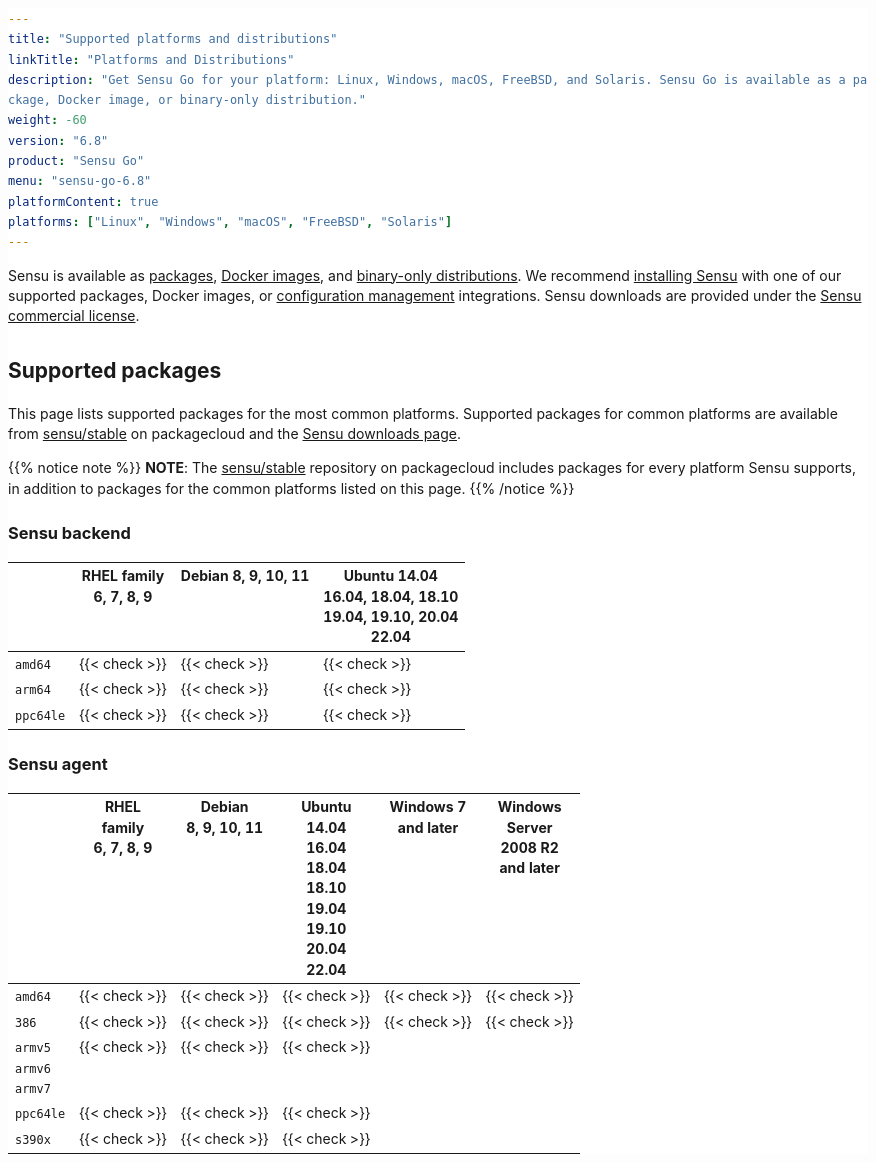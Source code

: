 ```yaml
---
title: "Supported platforms and distributions"
linkTitle: "Platforms and Distributions"
description: "Get Sensu Go for your platform: Linux, Windows, macOS, FreeBSD, and Solaris. Sensu Go is available as a package, Docker image, or binary-only distribution."
weight: -60
version: "6.8"
product: "Sensu Go"
menu: "sensu-go-6.8"
platformContent: true
platforms: ["Linux", "Windows", "macOS", "FreeBSD", "Solaris"]
---
```


Sensu is available as [packages][1], [Docker images][2], and [binary-only distributions][4].
We recommend [installing Sensu][5] with one of our supported packages, Docker images, or [configuration management][6] integrations.
Sensu downloads are provided under the [Sensu commercial license][7].

## Supported packages

This page lists supported packages for the most common platforms.
Supported packages for common platforms are available from [sensu/stable][8] on packagecloud and the [Sensu downloads page][9].

{{% notice note %}}
**NOTE**: The [sensu/stable](https://packagecloud.io/sensu/stable/) repository on packagecloud includes packages for every platform Sensu supports, in addition to packages for the common platforms listed on this page.
{{% /notice %}}

### Sensu backend

|  | RHEL family<br>6, 7, 8, 9 | Debian 8, 9, 10, 11 | Ubuntu 14.04<br>16.04, 18.04, 18.10<br>19.04, 19.10, 20.04<br>22.04 |
|----------------------|---------|---|---|
| `amd64` | {{< check >}} | {{< check >}} | {{< check >}} |
| `arm64` | {{< check >}} | {{< check >}} | {{< check >}} |
| `ppc64le` | {{< check >}} | {{< check >}} | {{< check >}} |

### Sensu agent

|  | RHEL<br>family<br>6, 7, 8, 9 | Debian<br>8, 9, 10, 11 | Ubuntu<br>14.04<br>16.04<br>18.04<br>18.10<br>19.04<br>19.10<br>20.04<br>22.04 | Windows 7<br>and later | Windows<br>Server<br>2008 R2<br>and later |
|----------------------|---------|---|---|---|---|
| `amd64` | {{< check >}} | {{< check >}} | {{< check >}} | {{< check >}} | {{< check >}} |
| `386` | {{< check >}} | {{< check >}} | {{< check >}} | {{< check >}} | {{< check >}} |
| `armv5`<br>`armv6`<br>`armv7` | {{< check >}} | {{< check >}} | {{< check >}} | | |
| `ppc64le` | {{< check >}} | {{< check >}} | {{< check >}} | | |
| `s390x` | {{< check >}} | {{< check >}} | {{< check >}} | | |


[1]: #supported-packages
[2]: #docker-images
[3]: ../commercial/
[4]: #binary-only-distributions
[5]: ../operations/deploy-sensu/install-sensu/
[6]: ../operations/deploy-sensu/configuration-management/
[7]: https://sensu.io/licenses
[8]: https://packagecloud.io/sensu/stable/
[9]: https://sensu.io/downloads
[10]: https://hub.docker.com/r/sensu/sensu/
[11]: https://hub.docker.com/r/sensu/sensu-rhel/
[12]: https://github.com/sensu/grafana-sensu-go-datasource/
[13]: https://github.com/sensu/sensu-go-chef/
[14]: https://github.com/sensu/sensu-puppet/
[15]: https://sensu.io/features/compare
[16]: https://github.com/sensu/sensu-go#installation
[17]: https://github.com/jaredledvina/sensu-go-ansible/
[18]: https://s3-us-west-2.amazonaws.com/sensu.io/sensu-go/6.8.2/sensu-go_6.8.2_linux_armv7.tar.gz
[20]: https://s3-us-west-2.amazonaws.com/sensu.io/sensu-go/6.8.2/sensu-go_6.8.2_linux_amd64.zip
[21]: https://s3-us-west-2.amazonaws.com/sensu.io/sensu-go/6.8.2/sensu-go_6.8.2_linux_arm64.zip
[22]: https://s3-us-west-2.amazonaws.com/sensu.io/sensu-go/6.8.2/sensu-go_6.8.2_linux_armv5.zip
[23]: https://s3-us-west-2.amazonaws.com/sensu.io/sensu-go/6.8.2/sensu-go_6.8.2_linux_armv6.zip
[24]: https://s3-us-west-2.amazonaws.com/sensu.io/sensu-go/6.8.2/sensu-go_6.8.2_linux_armv7.zip
[25]: https://github.com/sensu/sensu-push
[26]: https://s3-us-west-2.amazonaws.com/sensu.io/sensu-go/6.8.2/sensu-go_6.8.2_windows_amd64.tar.gz
[27]: https://s3-us-west-2.amazonaws.com/sensu.io/sensu-go/6.8.2/sensu-go_6.8.2_windows_386.tar.gz
[28]: https://s3-us-west-2.amazonaws.com/sensu.io/sensu-go/6.8.2/sensu-go_6.8.2_windows_amd64.zip
[29]: https://s3-us-west-2.amazonaws.com/sensu.io/sensu-go/6.8.2/sensu-go_6.8.2_windows_386.zip
[30]: https://s3-us-west-2.amazonaws.com/sensu.io/sensu-go/6.8.2/sensu-go_6.8.2_darwin_amd64.tar.gz
[31]: https://s3-us-west-2.amazonaws.com/sensu.io/sensu-go/6.8.2/sensu-go_6.8.2_darwin_amd64.zip
[32]: https://s3-us-west-2.amazonaws.com/sensu.io/sensu-go/6.8.2/sensu-go_6.8.2_freebsd_amd64.tar.gz
[33]: https://s3-us-west-2.amazonaws.com/sensu.io/sensu-go/6.8.2/sensu-go_6.8.2_freebsd_amd64.zip
[34]: https://s3-us-west-2.amazonaws.com/sensu.io/sensu-go/6.8.2/sensu-go_6.8.2_freebsd_386.tar.gz
[35]: https://s3-us-west-2.amazonaws.com/sensu.io/sensu-go/6.8.2/sensu-go_6.8.2_freebsd_386.zip
[36]: https://s3-us-west-2.amazonaws.com/sensu.io/sensu-go/6.8.2/sensu-go_6.8.2_solaris_amd64.tar.gz
[37]: https://s3-us-west-2.amazonaws.com/sensu.io/sensu-go/6.8.2/sensu-go_6.8.2_solaris_amd64.zip
[38]: https://s3-us-west-2.amazonaws.com/sensu.io/sensu-go/6.8.2/sensu-go_6.8.2_freebsd_armv5.tar.gz
[39]: https://s3-us-west-2.amazonaws.com/sensu.io/sensu-go/6.8.2/sensu-go_6.8.2_freebsd_armv5.zip
[40]: https://s3-us-west-2.amazonaws.com/sensu.io/sensu-go/6.8.2/sensu-go_6.8.2_freebsd_armv6.tar.gz
[41]: https://s3-us-west-2.amazonaws.com/sensu.io/sensu-go/6.8.2/sensu-go_6.8.2_freebsd_armv6.zip
[42]: https://s3-us-west-2.amazonaws.com/sensu.io/sensu-go/6.8.2/sensu-go_6.8.2_freebsd_armv7.tar.gz
[43]: https://s3-us-west-2.amazonaws.com/sensu.io/sensu-go/6.8.2/sensu-go_6.8.2_freebsd_armv7.zip
[44]: #linux
[45]: #windows
[46]: #macos
[47]: #freebsd
[48]: #solaris
[49]: ../api
[50]: https://sensu.io/contact
[51]: ../observability-pipeline/observe-schedule/backend/#fips-openssl
[54]: https://s3-us-west-2.amazonaws.com/sensu.io/sensu-go/6.8.2/sensu-go_6.8.2_linux_amd64.tar.gz
[55]: https://s3-us-west-2.amazonaws.com/sensu.io/sensu-go/6.8.2/sensu-go_6.8.2_linux_arm64.tar.gz
[56]: https://s3-us-west-2.amazonaws.com/sensu.io/sensu-go/6.8.2/sensu-go_6.8.2_linux_armv5.tar.gz
[57]: https://s3-us-west-2.amazonaws.com/sensu.io/sensu-go/6.8.2/sensu-go_6.8.2_linux_armv6.tar.gz
[58]: https://s3-us-west-2.amazonaws.com/sensu.io/sensu-go/6.8.2/cgo/sensu-go-cgo_6.8.2_darwin_amd64.tar.gz
[59]: https://s3-us-west-2.amazonaws.com/sensu.io/sensu-go/6.8.2/cgo/sensu-go-cgo_6.8.2_darwin_amd64.zip
[60]: https://github.com/sensu/web#roadmap
[61]: https://s3-us-west-2.amazonaws.com/sensu.io/sensu-go/6.8.2/sensu-go_6.8.2_darwin_arm64.tar.gz
[62]: https://s3-us-west-2.amazonaws.com/sensu.io/sensu-go/6.8.2/sensu-go_6.8.2_darwin_arm64.zip
[63]: https://packagecloud.io/sensu/stable/mirror#yum
[64]: https://packagecloud.io/sensu/stable/mirror#apt
[65]: ../operations/deploy-sensu/secure-sensu/#optional-configure-sensu-for-fips-compliance